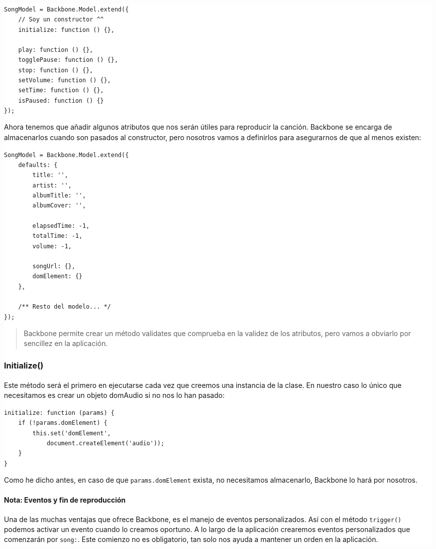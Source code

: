     SongModel = Backbone.Model.extend({
        // Soy un constructor ^^
        initialize: function () {},
     
        play: function () {},
        togglePause: function () {},
        stop: function () {},
        setVolume: function () {},
        setTime: function () {},
        isPaused: function () {}
    });

Ahora tenemos que añadir algunos atributos que nos serán útiles para reproducir la canción. Backbone se encarga de almacenarlos cuando son pasados al constructor, pero nosotros vamos a definirlos para asegurarnos de que al menos existen:

    SongModel = Backbone.Model.extend({
        defaults: {
            title: '',
            artist: '',
            albumTitle: '',
            albumCover: '',

            elapsedTime: -1,
            totalTime: -1,
            volume: -1,
     
            songUrl: {},
            domElement: {}
        },
     
        /** Resto del modelo... */
    });

 > Backbone permite crear un método validates que comprueba en la validez de los atributos, pero vamos a obviarlo por sencillez en la aplicación.

### Initialize()

Este método será el primero en ejecutarse cada vez que creemos una instancia de la clase. En nuestro caso lo único que necesitamos es crear un objeto domAudio si no nos lo han pasado:

    initialize: function (params) {
        if (!params.domElement) {
            this.set('domElement',
                document.createElement('audio'));
        }
    }

Como he dicho antes, en caso de que `params.domElement` exista, no necesitamos almacenarlo, Backbone lo hará por nosotros.

#### Nota: Eventos y fin de reproducción

Una de las muchas ventajas que ofrece Backbone, es el manejo de eventos personalizados. Así con el método `trigger()` podemos activar un evento cuando lo creamos oportuno. A lo largo de la aplicación crearemos eventos personalizados que comenzarán por `song:`. Este comienzo no es obligatorio, tan solo nos ayuda a mantener un orden en la aplicación.
